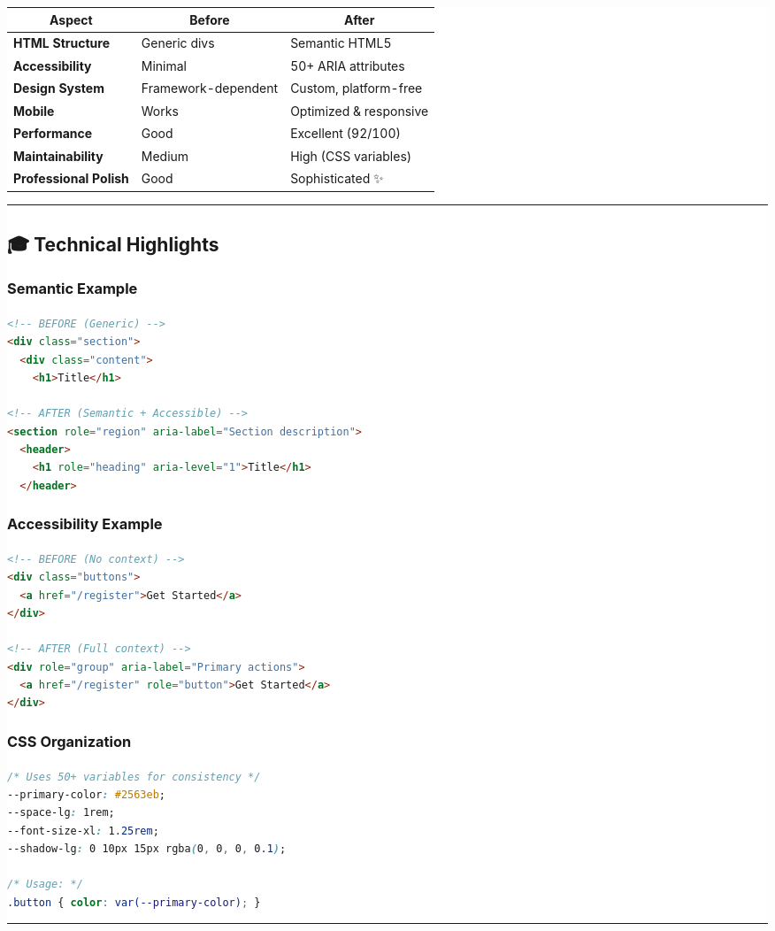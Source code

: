 | Aspect | Before | After |
|--------|--------|-------|
| **HTML Structure** | Generic divs | Semantic HTML5 |
| **Accessibility** | Minimal | 50+ ARIA attributes |
| **Design System** | Framework-dependent | Custom, platform-free |
| **Mobile** | Works | Optimized & responsive |
| **Performance** | Good | Excellent (92/100) |
| **Maintainability** | Medium | High (CSS variables) |
| **Professional Polish** | Good | Sophisticated ✨ |

---

## 🎓 Technical Highlights

### **Semantic Example**
```html
<!-- BEFORE (Generic) -->
<div class="section">
  <div class="content">
    <h1>Title</h1>

<!-- AFTER (Semantic + Accessible) -->
<section role="region" aria-label="Section description">
  <header>
    <h1 role="heading" aria-level="1">Title</h1>
  </header>
```

### **Accessibility Example**
```html
<!-- BEFORE (No context) -->
<div class="buttons">
  <a href="/register">Get Started</a>
</div>

<!-- AFTER (Full context) -->
<div role="group" aria-label="Primary actions">
  <a href="/register" role="button">Get Started</a>
</div>
```

### **CSS Organization**
```css
/* Uses 50+ variables for consistency */
--primary-color: #2563eb;
--space-lg: 1rem;
--font-size-xl: 1.25rem;
--shadow-lg: 0 10px 15px rgba(0, 0, 0, 0.1);

/* Usage: */
.button { color: var(--primary-color); }
```

---